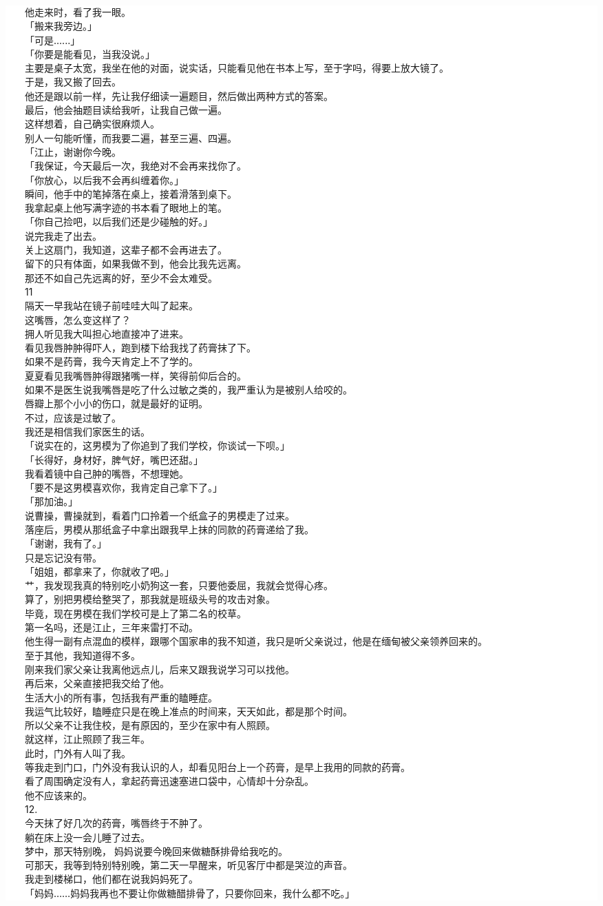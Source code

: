 &emsp;&emsp;他走来时，看了我一眼。  
&emsp;&emsp;「搬来我旁边。」  
&emsp;&emsp;「可是......」  
&emsp;&emsp;「你要是能看见，当我没说。」  
&emsp;&emsp;主要是桌子太宽，我坐在他的对面，说实话，只能看见他在书本上写，至于字吗，得要上放大镜了。  
&emsp;&emsp;于是，我又搬了回去。  
&emsp;&emsp;他还是跟以前一样，先让我仔细读一遍题目，然后做出两种方式的答案。  
&emsp;&emsp;最后，他会抽题目读给我听，让我自己做一遍。  
&emsp;&emsp;这样想着，自己确实很麻烦人。  
&emsp;&emsp;别人一句能听懂，而我要二遍，甚至三遍、四遍。  
&emsp;&emsp;「江止，谢谢你今晚。  
&emsp;&emsp;「我保证，今天最后一次，我绝对不会再来找你了。  
&emsp;&emsp;「你放心，以后我不会再纠缠着你。」  
&emsp;&emsp;瞬间，他手中的笔掉落在桌上，接着滑落到桌下。  
&emsp;&emsp;我拿起桌上他写满字迹的书本看了眼地上的笔。  
&emsp;&emsp;「你自己捡吧，以后我们还是少碰触的好。」  
&emsp;&emsp;说完我走了出去。  
&emsp;&emsp;关上这扇门，我知道，这辈子都不会再进去了。  
&emsp;&emsp;留下的只有体面，如果我做不到，他会比我先远离。  
&emsp;&emsp;那还不如自己先远离的好，至少不会太难受。  
&emsp;&emsp;11  
&emsp;&emsp;隔天一早我站在镜子前哇哇大叫了起来。  
&emsp;&emsp;这嘴唇，怎么变这样了？  
&emsp;&emsp;拥人听见我大叫担心地直接冲了进来。  
&emsp;&emsp;看见我唇肿肿得吓人，跑到楼下给我找了药膏抹了下。  
&emsp;&emsp;如果不是药膏，我今天肯定上不了学的。  
&emsp;&emsp;夏夏看见我嘴唇肿得跟猪嘴一样，笑得前仰后合的。  
&emsp;&emsp;如果不是医生说我嘴唇是吃了什么过敏之类的，我严重认为是被别人给咬的。  
&emsp;&emsp;唇瓣上那个小小的伤口，就是最好的证明。  
&emsp;&emsp;不过，应该是过敏了。  
&emsp;&emsp;我还是相信我们家医生的话。  
&emsp;&emsp;「说实在的，这男模为了你追到了我们学校，你谈试一下呗。」  
&emsp;&emsp;「长得好，身材好，脾气好，嘴巴还甜。」  
&emsp;&emsp;我看着镜中自己肿的嘴唇，不想理她。  
&emsp;&emsp;「要不是这男模喜欢你，我肯定自己拿下了。」  
&emsp;&emsp;「那加油。」  
&emsp;&emsp;说曹操，曹操就到，看着门口拎着一个纸盒子的男模走了过来。  
&emsp;&emsp;落座后，男模从那纸盒子中拿出跟我早上抹的同款的药膏递给了我。  
&emsp;&emsp;「谢谢，我有了。」  
&emsp;&emsp;只是忘记没有带。  
&emsp;&emsp;「姐姐，都拿来了，你就收了吧。」  
&emsp;&emsp;艹，我发现我真的特别吃小奶狗这一套，只要他委屈，我就会觉得心疼。  
&emsp;&emsp;算了，别把男模给整哭了，那我就是班级头号的攻击对象。  
&emsp;&emsp;毕竟，现在男模在我们学校可是上了第二名的校草。  
&emsp;&emsp;第一名吗，还是江止，三年来雷打不动。  
&emsp;&emsp;他生得一副有点混血的模样，跟哪个国家串的我不知道，我只是听父亲说过，他是在缅甸被父亲领养回来的。  
&emsp;&emsp;至于其他，我知道得不多。  
&emsp;&emsp;刚来我们家父亲让我离他远点儿，后来又跟我说学习可以找他。  
&emsp;&emsp;再后来，父亲直接把我交给了他。  
&emsp;&emsp;生活大小的所有事，包括我有严重的瞌睡症。  
&emsp;&emsp;我运气比较好，瞌睡症只是在晚上准点的时间来，天天如此，都是那个时间。  
&emsp;&emsp;所以父亲不让我住校，是有原因的，至少在家中有人照顾。  
&emsp;&emsp;就这样，江止照顾了我三年。  
&emsp;&emsp;此时，门外有人叫了我。  
&emsp;&emsp;等我走到门口，门外没有我认识的人，却看见阳台上一个药膏，是早上我用的同款的药膏。  
&emsp;&emsp;看了周围确定没有人，拿起药膏迅速塞进口袋中，心情却十分杂乱。  
&emsp;&emsp;他不应该来的。  
&emsp;&emsp;12.  
&emsp;&emsp;今天抹了好几次的药膏，嘴唇终于不肿了。  
&emsp;&emsp;躺在床上没一会儿睡了过去。  
&emsp;&emsp;梦中，那天特别晚， 妈妈说要今晚回来做糖酥排骨给我吃的。  
&emsp;&emsp;可那天，我等到特别特别晚，第二天一早醒来，听见客厅中都是哭泣的声音。  
&emsp;&emsp;我走到楼梯口，他们都在说我妈妈死了。  
&emsp;&emsp;「妈妈……妈妈我再也不要让你做糖醋排骨了，只要你回来，我什么都不吃。」  